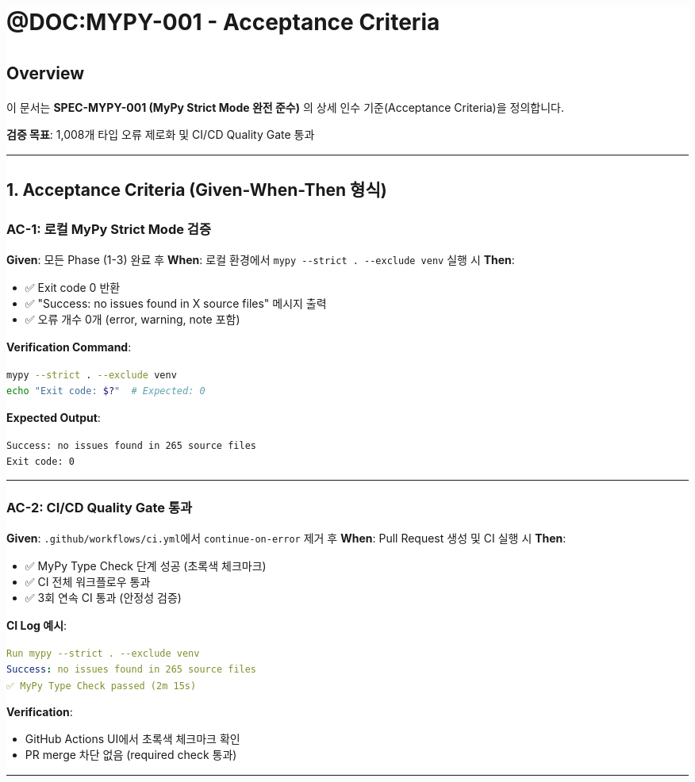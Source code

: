 # @DOC:MYPY-001 - Acceptance Criteria

## Overview

이 문서는 **SPEC-MYPY-001 (MyPy Strict Mode 완전 준수)** 의 상세 인수 기준(Acceptance Criteria)을 정의합니다.

**검증 목표**: 1,008개 타입 오류 제로화 및 CI/CD Quality Gate 통과

---

## 1. Acceptance Criteria (Given-When-Then 형식)

### AC-1: 로컬 MyPy Strict Mode 검증

**Given**: 모든 Phase (1-3) 완료 후
**When**: 로컬 환경에서 `mypy --strict . --exclude venv` 실행 시
**Then**:
- ✅ Exit code 0 반환
- ✅ "Success: no issues found in X source files" 메시지 출력
- ✅ 오류 개수 0개 (error, warning, note 포함)

**Verification Command**:
```bash
mypy --strict . --exclude venv
echo "Exit code: $?"  # Expected: 0
```

**Expected Output**:
```
Success: no issues found in 265 source files
Exit code: 0
```

---

### AC-2: CI/CD Quality Gate 통과

**Given**: `.github/workflows/ci.yml`에서 `continue-on-error` 제거 후
**When**: Pull Request 생성 및 CI 실행 시
**Then**:
- ✅ MyPy Type Check 단계 성공 (초록색 체크마크)
- ✅ CI 전체 워크플로우 통과
- ✅ 3회 연속 CI 통과 (안정성 검증)

**CI Log 예시**:
```yaml
Run mypy --strict . --exclude venv
Success: no issues found in 265 source files
✅ MyPy Type Check passed (2m 15s)
```

**Verification**:
- GitHub Actions UI에서 초록색 체크마크 확인
- PR merge 차단 없음 (required check 통과)

---